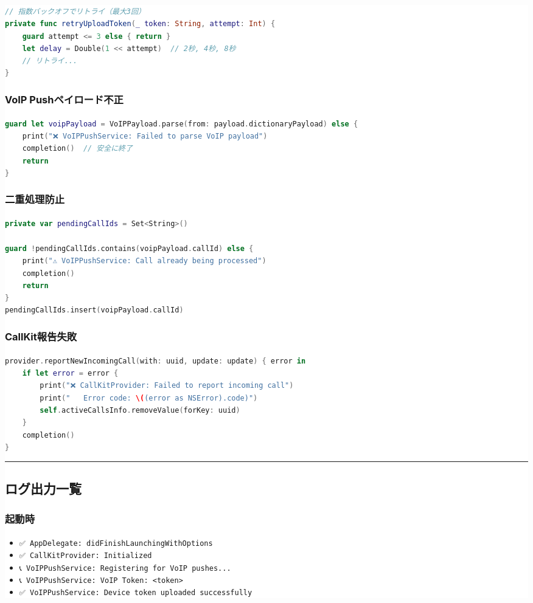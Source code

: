 ```swift
// 指数バックオフでリトライ（最大3回）
private func retryUploadToken(_ token: String, attempt: Int) {
    guard attempt <= 3 else { return }
    let delay = Double(1 << attempt)  // 2秒, 4秒, 8秒
    // リトライ...
}
```

### VoIP Pushペイロード不正

```swift
guard let voipPayload = VoIPPayload.parse(from: payload.dictionaryPayload) else {
    print("❌ VoIPPushService: Failed to parse VoIP payload")
    completion()  // 安全に終了
    return
}
```

### 二重処理防止

```swift
private var pendingCallIds = Set<String>()

guard !pendingCallIds.contains(voipPayload.callId) else {
    print("⚠️ VoIPPushService: Call already being processed")
    completion()
    return
}
pendingCallIds.insert(voipPayload.callId)
```

### CallKit報告失敗

```swift
provider.reportNewIncomingCall(with: uuid, update: update) { error in
    if let error = error {
        print("❌ CallKitProvider: Failed to report incoming call")
        print("   Error code: \((error as NSError).code)")
        self.activeCallsInfo.removeValue(forKey: uuid)
    }
    completion()
}
```

---

## ログ出力一覧

### 起動時
- `✅ AppDelegate: didFinishLaunchingWithOptions`
- `✅ CallKitProvider: Initialized`
- `📞 VoIPPushService: Registering for VoIP pushes...`
- `📞 VoIPPushService: VoIP Token: <token>`
- `✅ VoIPPushService: Device token uploaded successfully`
